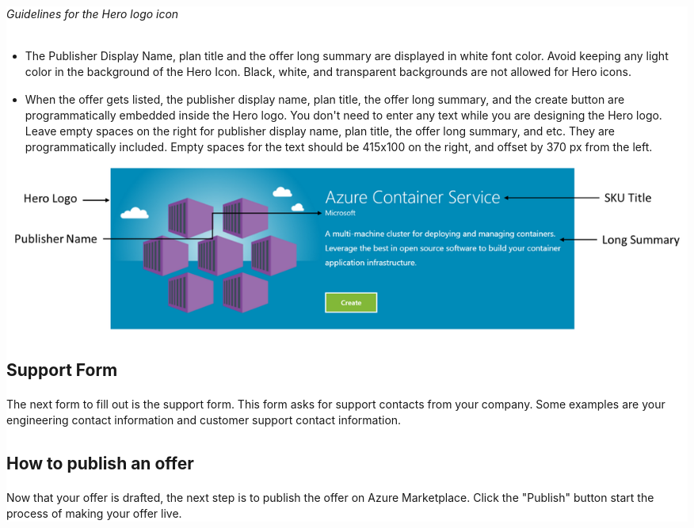 ###### Guidelines for the Hero logo icon

-   The Publisher Display Name, plan title and the offer long summary
    are displayed in white font color. Avoid keeping
    any light color in the background of the Hero Icon. Black, white, and
    transparent backgrounds are not allowed for Hero icons.

-   When the offer gets listed, the publisher display name, plan title, the offer long summary, and
    the create button are programmatically embedded inside the Hero logo. You don't need to enter any text while
    you are designing the Hero logo. Leave empty spaces on the right
    for publisher display name, plan title, the offer
    long summary, and etc. They are programmatically included.
    Empty spaces for the text should be 415x100 on the right, and offset by 370 px from the left.

![publishvm14](./media/cloud-partner-portal-publish-managed-app/publishvm14.png)

Support Form
------------

The next form to fill out is the support form. This form asks for
support contacts from your company.  Some examples are your engineering contact information
and customer support contact information.

How to publish an offer
-----------------------

Now that your offer is drafted, the next step is to publish
the offer on Azure Marketplace. Click the \"Publish\" button start the process of making your offer live.

